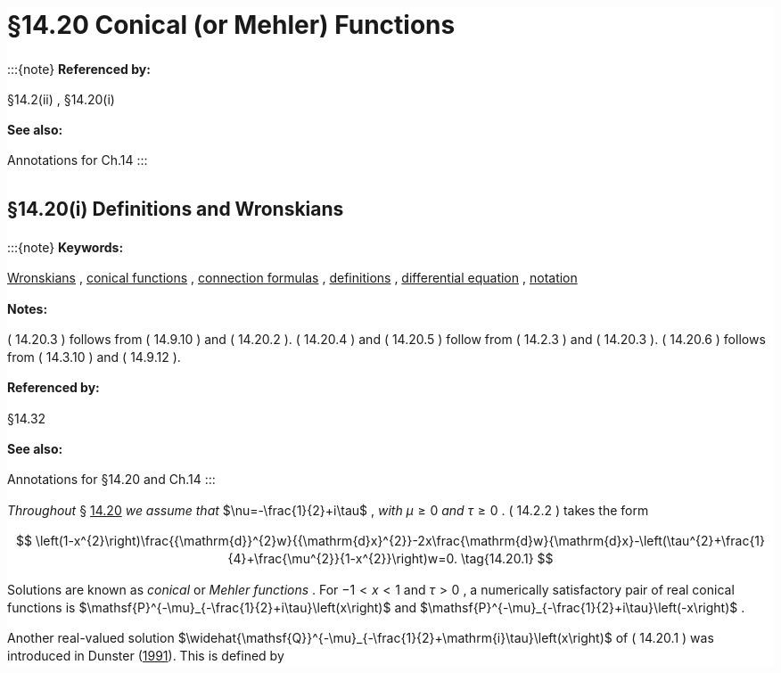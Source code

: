 # §14.20 Conical (or Mehler) Functions

:::{note}
**Referenced by:**

§14.2(ii) , §14.20(i)

**See also:**

Annotations for Ch.14
:::


## §14.20(i) Definitions and Wronskians

:::{note}
**Keywords:**

[Wronskians](http://dlmf.nist.gov/search/search?q=Wronskians) , [conical functions](http://dlmf.nist.gov/search/search?q=conical%20functions) , [connection formulas](http://dlmf.nist.gov/search/search?q=connection%20formulas) , [definitions](http://dlmf.nist.gov/search/search?q=definitions) , [differential equation](http://dlmf.nist.gov/search/search?q=differential%20equation) , [notation](http://dlmf.nist.gov/search/search?q=notation)

**Notes:**

( 14.20.3 ) follows from ( 14.9.10 ) and ( 14.20.2 ). ( 14.20.4 ) and ( 14.20.5 ) follow from ( 14.2.3 ) and ( 14.20.3 ). ( 14.20.6 ) follows from ( 14.3.10 ) and ( 14.9.12 ).

**Referenced by:**

§14.32

**See also:**

Annotations for §14.20 and Ch.14
:::

*Throughout* § [14.20](./14.20.md "§14.20 Conical (or Mehler) Functions ‣ Real Arguments ‣ Chapter 14 Legendre and Related Functions") *we assume that* $\nu=-\frac{1}{2}+i\tau$ , *with* $\mu\geq 0$ *and* $\tau\geq 0$ . ( 14.2.2 ) takes the form


<a id="E1"></a>
$$
\left(1-x^{2}\right)\frac{{\mathrm{d}}^{2}w}{{\mathrm{d}x}^{2}}-2x\frac{\mathrm{d}w}{\mathrm{d}x}-\left(\tau^{2}+\frac{1}{4}+\frac{\mu^{2}}{1-x^{2}}\right)w=0. \tag{14.20.1}
$$

Solutions are known as *conical* or *Mehler functions* . For $-1<x<1$ and $\tau>0$ , a numerically satisfactory pair of real conical functions is $\mathsf{P}^{-\mu}_{-\frac{1}{2}+i\tau}\left(x\right)$ and $\mathsf{P}^{-\mu}_{-\frac{1}{2}+i\tau}\left(-x\right)$ .

Another real-valued solution $\widehat{\mathsf{Q}}^{-\mu}_{-\frac{1}{2}+\mathrm{i}\tau}\left(x\right)$ of ( 14.20.1 ) was introduced in Dunster ([1991](./bib/D.html#bib698 "Conical functions with one or both parameters large")). This is defined by
